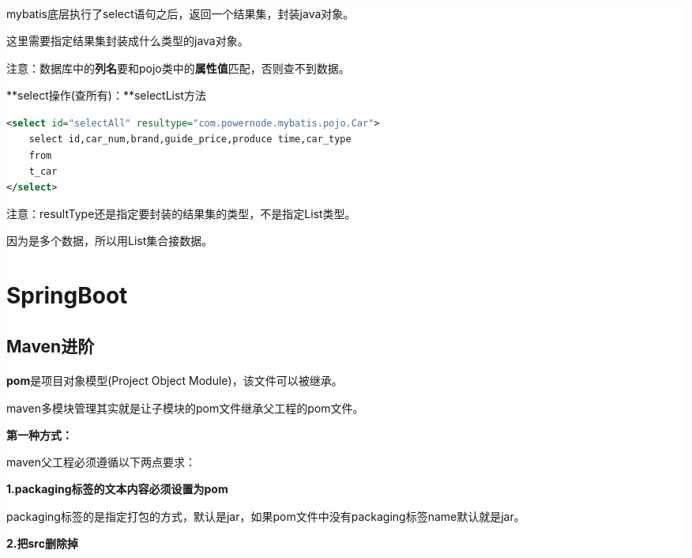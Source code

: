 mybatis底层执行了select语句之后，返回一个结果集，封装java对象。

这里需要指定结果集封装成什么类型的java对象。

注意：数据库中的**列名**要和pojo类中的**属性值**匹配，否则查不到数据。



**select操作(查所有)：**selectList方法

```xml
<select id="selectAll" resultype="com.powernode.mybatis.pojo.Car">
    select id,car_num,brand,guide_price,produce time,car_type
    from
    t_car
</select>
```

注意：resultType还是指定要封装的结果集的类型，不是指定List类型。

因为是多个数据，所以用List集合接数据。





























# SpringBoot



## Maven进阶

**pom**是项目对象模型(Project Object Module)，该文件可以被继承。

maven多模块管理其实就是让子模块的pom文件继承父工程的pom文件。



**第一种方式：**

maven父工程必须遵循以下两点要求：

**1.packaging标签的文本内容必须设置为pom**

packaging标签的是指定打包的方式，默认是jar，如果pom文件中没有packaging标签name默认就是jar。

**2.把src删除掉**
